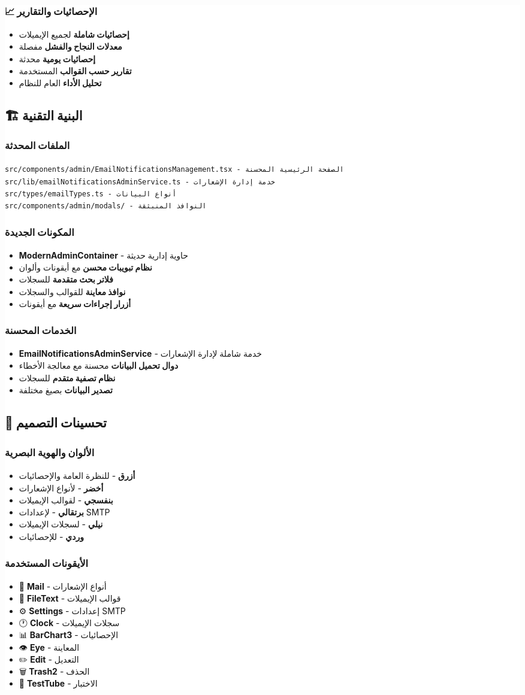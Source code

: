 ### 📈 الإحصائيات والتقارير
- **إحصائيات شاملة** لجميع الإيميلات
- **معدلات النجاح والفشل** مفصلة
- **إحصائيات يومية** محدثة
- **تقارير حسب القوالب** المستخدمة
- **تحليل الأداء** العام للنظام

## 🏗️ البنية التقنية

### الملفات المحدثة
```
src/components/admin/EmailNotificationsManagement.tsx - الصفحة الرئيسية المحسنة
src/lib/emailNotificationsAdminService.ts - خدمة إدارة الإشعارات
src/types/emailTypes.ts - أنواع البيانات
src/components/admin/modals/ - النوافذ المنبثقة
```

### المكونات الجديدة
- **ModernAdminContainer** - حاوية إدارية حديثة
- **نظام تبويبات محسن** مع أيقونات وألوان
- **فلاتر بحث متقدمة** للسجلات
- **نوافذ معاينة** للقوالب والسجلات
- **أزرار إجراءات سريعة** مع أيقونات

### الخدمات المحسنة
- **EmailNotificationsAdminService** - خدمة شاملة لإدارة الإشعارات
- **دوال تحميل البيانات** محسنة مع معالجة الأخطاء
- **نظام تصفية متقدم** للسجلات
- **تصدير البيانات** بصيغ مختلفة

## 🎨 تحسينات التصميم

### الألوان والهوية البصرية
- **أزرق** - للنظرة العامة والإحصائيات
- **أخضر** - لأنواع الإشعارات
- **بنفسجي** - لقوالب الإيميلات
- **برتقالي** - لإعدادات SMTP
- **نيلي** - لسجلات الإيميلات
- **وردي** - للإحصائيات

### الأيقونات المستخدمة
- 📧 **Mail** - أنواع الإشعارات
- 📄 **FileText** - قوالب الإيميلات
- ⚙️ **Settings** - إعدادات SMTP
- 🕐 **Clock** - سجلات الإيميلات
- 📊 **BarChart3** - الإحصائيات
- 👁️ **Eye** - المعاينة
- ✏️ **Edit** - التعديل
- 🗑️ **Trash2** - الحذف
- 🧪 **TestTube** - الاختبار
